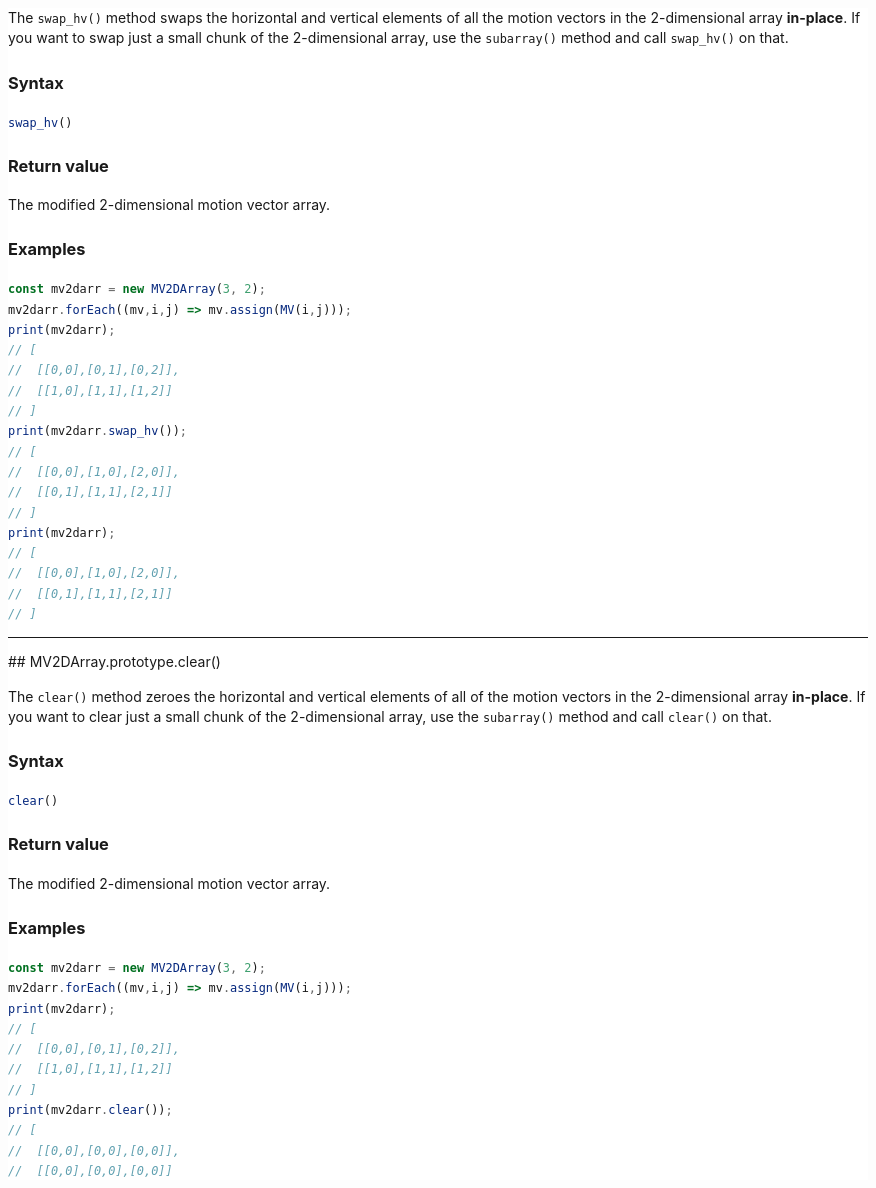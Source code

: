 The `swap_hv()` method swaps the horizontal and vertical elements of
all the motion vectors in the 2-dimensional array **in-place**.
If you want to swap just a small chunk of the 2-dimensional array, use
the `subarray()` method and call `swap_hv()` on that.

### Syntax
```js
swap_hv()
```

### Return value
The modified 2-dimensional motion vector array.

### Examples
```js
const mv2darr = new MV2DArray(3, 2);
mv2darr.forEach((mv,i,j) => mv.assign(MV(i,j)));
print(mv2darr);
// [
//  [[0,0],[0,1],[0,2]],
//  [[1,0],[1,1],[1,2]]
// ]
print(mv2darr.swap_hv());
// [
//  [[0,0],[1,0],[2,0]],
//  [[0,1],[1,1],[2,1]]
// ]
print(mv2darr);
// [
//  [[0,0],[1,0],[2,0]],
//  [[0,1],[1,1],[2,1]]
// ]
```

<hr />
## MV2DArray.prototype.clear()

The `clear()` method zeroes the horizontal and vertical elements of all
of the motion vectors in the 2-dimensional array **in-place**.
If you want to clear just a small chunk of the 2-dimensional array, use
the `subarray()` method and call `clear()` on that.

### Syntax
```js
clear()
```

### Return value
The modified 2-dimensional motion vector array.

### Examples
```js
const mv2darr = new MV2DArray(3, 2);
mv2darr.forEach((mv,i,j) => mv.assign(MV(i,j)));
print(mv2darr);
// [
//  [[0,0],[0,1],[0,2]],
//  [[1,0],[1,1],[1,2]]
// ]
print(mv2darr.clear());
// [
//  [[0,0],[0,0],[0,0]],
//  [[0,0],[0,0],[0,0]]
```